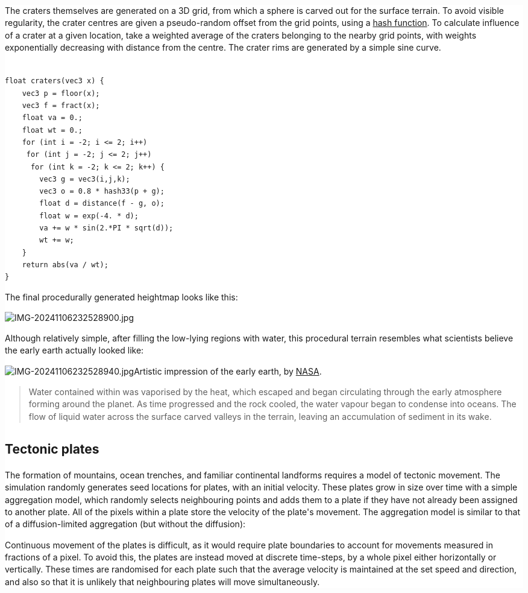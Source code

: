 The craters themselves are generated on a 3D grid, from which a sphere is carved out for the surface terrain. To avoid visible regularity, the crater centres are given a pseudo-random offset from the grid points, using a [hash function](https://www.shadertoy.com/view/4djSRW). To calculate influence of a crater at a given location, take a weighted average of the craters belonging to the nearby grid points, with weights exponentially decreasing with distance from the centre. The crater rims are generated by a simple sine curve.

```

float craters(vec3 x) {
    vec3 p = floor(x);
    vec3 f = fract(x);
    float va = 0.;
    float wt = 0.;
    for (int i = -2; i <= 2; i++)
     for (int j = -2; j <= 2; j++)
      for (int k = -2; k <= 2; k++) {
        vec3 g = vec3(i,j,k);
        vec3 o = 0.8 * hash33(p + g);
        float d = distance(f - g, o);
        float w = exp(-4. * d);
        va += w * sin(2.*PI * sqrt(d));
        wt += w;
    }
    return abs(va / wt);
}

```

The final procedurally generated heightmap looks like this:

![IMG-20241106232528900.jpg](/img/user/_resources/IMG-20241106232528900.jpg)

Although relatively simple, after filling the low-lying regions with water, this procedural terrain resembles what scientists believe the early earth actually looked like:

![IMG-20241106232528940.jpg](/img/user/_resources/IMG-20241106232528940.jpg)Artistic impression of the early earth, by [NASA](https://sservi.nasa.gov/articles/new-nasa-research-shows-giant-asteroids-battered-early-earth/).

> Water contained within was vaporised by the heat, which escaped and began circulating through the early atmosphere forming around the planet. As time progressed and the rock cooled, the water vapour began to condense into oceans. The flow of liquid water across the surface carved valleys in the terrain, leaving an accumulation of sediment in its wake.

## Tectonic plates

The formation of mountains, ocean trenches, and familiar continental landforms requires a model of tectonic movement. The simulation randomly generates seed locations for plates, with an initial velocity. These plates grow in size over time with a simple aggregation model, which randomly selects neighbouring points and adds them to a plate if they have not already been assigned to another plate. All of the pixels within a plate store the velocity of the plate's movement. The aggregation model is similar to that of a diffusion-limited aggregation (but without the diffusion):

Continuous movement of the plates is difficult, as it would require plate boundaries to account for movements measured in fractions of a pixel. To avoid this, the plates are instead moved at discrete time-steps, by a whole pixel either horizontally or vertically. These times are randomised for each plate such that the average velocity is maintained at the set speed and direction, and also so that it is unlikely that neighbouring plates will move simultaneously.
